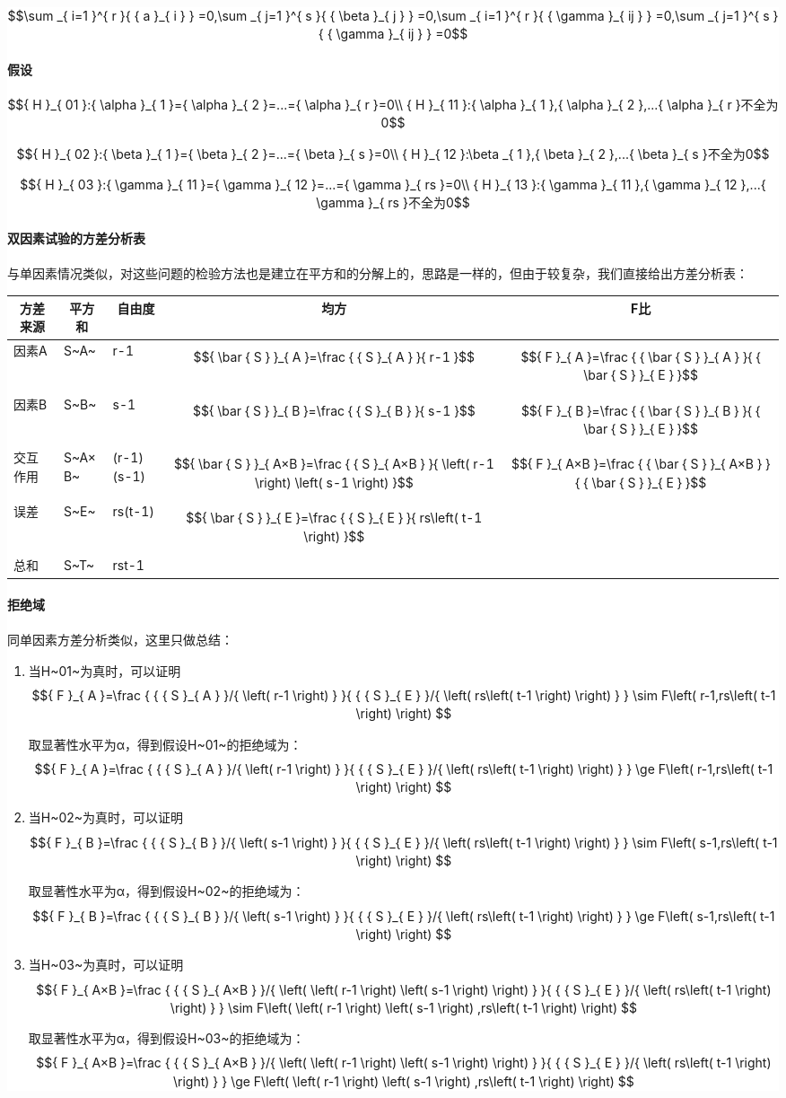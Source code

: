 $$\sum _{ i=1 }^{ r }{ { a }_{ i } } =0,\sum _{ j=1 }^{ s }{ { \beta  }_{ j } } =0,\sum _{ i=1 }^{ r }{ { \gamma  }_{ ij } } =0,\sum _{ j=1 }^{ s }{ { \gamma  }_{ ij } } =0$$

#### 假设

$${ H }_{ 01 }:{ \alpha  }_{ 1 }={ \alpha  }_{ 2 }=...={ \alpha  }_{ r }=0\\ { H }_{ 11 }:{ \alpha  }_{ 1 },{ \alpha  }_{ 2 },...{ \alpha  }_{ r }不全为0$$



$${ H }_{ 02 }:{ \beta  }_{ 1 }={ \beta  }_{ 2 }=...={ \beta  }_{ s }=0\\ { H }_{ 12 }:\beta _{ 1 },{ \beta  }_{ 2 },...{ \beta  }_{ s }不全为0$$



$${ H }_{ 03 }:{ \gamma  }_{ 11 }={ \gamma  }_{ 12 }=...={ \gamma  }_{ rs }=0\\ { H }_{ 13 }:{ \gamma  }_{ 11 },{ \gamma  }_{ 12 },...{ \gamma  }_{ rs }不全为0$$

#### 双因素试验的方差分析表

与单因素情况类似，对这些问题的检验方法也是建立在平方和的分解上的，思路是一样的，但由于较复杂，我们直接给出方差分析表：

| 方差来源 | 平方和 | 自由度     | 均方                                                         | F比                                                          |
| -------- | ------ | ---------- | ------------------------------------------------------------ | ------------------------------------------------------------ |
| 因素A    | S~A~   | r-1        | $${ \bar { S }  }_{ A }=\frac { { S }_{ A } }{ r-1 }$$       | $${ F }_{ A }=\frac { { \bar { S }  }_{ A } }{ { \bar { S }  }_{ E } }$$ |
| 因素B    | S~B~   | s-1        | $${ \bar { S }  }_{ B }=\frac { { S }_{ B } }{ s-1 }$$       | $${ F }_{ B }=\frac { { \bar { S }  }_{ B } }{ { \bar { S }  }_{ E } }$$ |
| 交互作用 | S~A×B~ | (r-1)(s-1) | $${ \bar { S }  }_{ A×B }=\frac { { S }_{ A×B } }{ \left( r-1 \right) \left( s-1 \right)  }$$ | $${ F }_{ A×B }=\frac { { \bar { S }  }_{ A×B } }{ { \bar { S }  }_{ E } }$$ |
| 误差     | S~E~   | rs(t-1)    | $${ \bar { S }  }_{ E }=\frac { { S }_{ E } }{ rs\left( t-1 \right)  }$$ |                                                              |
| 总和     | S~T~   | rst-1      |                                                              |                                                              |

#### 拒绝域

同单因素方差分析类似，这里只做总结：

1. 当H~01~为真时，可以证明 $${ F }_{ A }=\frac { { { S }_{ A } }/{ \left( r-1 \right)  } }{ { { S }_{ E } }/{ \left( rs\left( t-1 \right)  \right)  } } \sim F\left( r-1,rs\left( t-1 \right)  \right) $$

   取显著性水平为α，得到假设H~01~的拒绝域为：$${ F }_{ A }=\frac { { { S }_{ A } }/{ \left( r-1 \right)  } }{ { { S }_{ E } }/{ \left( rs\left( t-1 \right)  \right)  } } \ge F\left( r-1,rs\left( t-1 \right)  \right) $$

2. 当H~02~为真时，可以证明 $${ F }_{ B }=\frac { { { S }_{ B } }/{ \left( s-1 \right)  } }{ { { S }_{ E } }/{ \left( rs\left( t-1 \right)  \right)  } } \sim F\left( s-1,rs\left( t-1 \right)  \right) $$

   取显著性水平为α，得到假设H~02~的拒绝域为：$${ F }_{ B }=\frac { { { S }_{ B } }/{ \left( s-1 \right)  } }{ { { S }_{ E } }/{ \left( rs\left( t-1 \right)  \right)  } } \ge F\left( s-1,rs\left( t-1 \right)  \right) $$

3. 当H~03~为真时，可以证明 $${ F }_{ A×B }=\frac { { { S }_{ A×B } }/{ \left( \left( r-1 \right) \left( s-1 \right)  \right)  } }{ { { S }_{ E } }/{ \left( rs\left( t-1 \right)  \right)  } } \sim F\left( \left( r-1 \right) \left( s-1 \right) ,rs\left( t-1 \right)  \right) $$

   取显著性水平为α，得到假设H~03~的拒绝域为：$${ F }_{ A×B }=\frac { { { S }_{ A×B } }/{ \left( \left( r-1 \right) \left( s-1 \right)  \right)  } }{ { { S }_{ E } }/{ \left( rs\left( t-1 \right)  \right)  } } \ge F\left( \left( r-1 \right) \left( s-1 \right) ,rs\left( t-1 \right)  \right) $$



